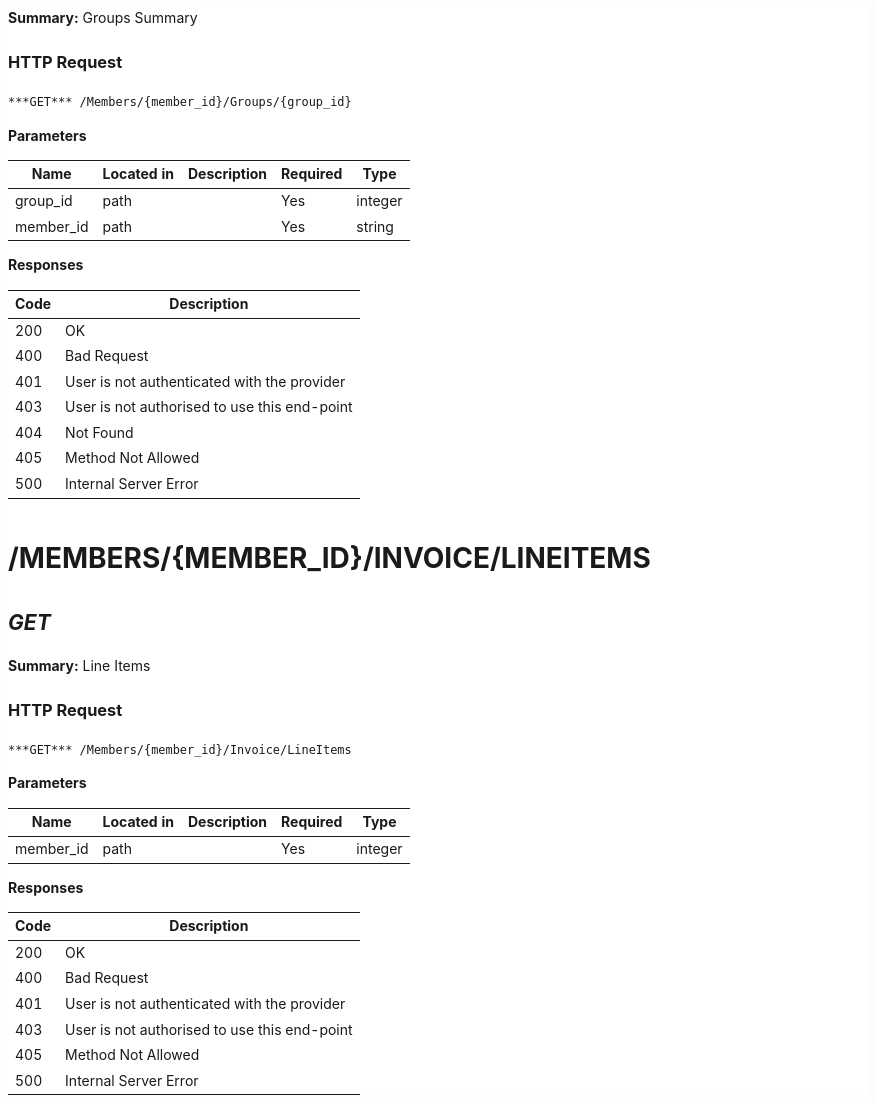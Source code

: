 **Summary:** Groups Summary

### HTTP Request 
`***GET*** /Members/{member_id}/Groups/{group_id}` 

**Parameters**

| Name | Located in | Description | Required | Type |
| ---- | ---------- | ----------- | -------- | ---- |
| group_id | path |  | Yes | integer |
| member_id | path |  | Yes | string |

**Responses**

| Code | Description |
| ---- | ----------- |
| 200 | OK |
| 400 | Bad Request |
| 401 | User is not authenticated with the provider |
| 403 | User is not authorised to use this end-point |
| 404 | Not Found |
| 405 | Method Not Allowed |
| 500 | Internal Server Error |

# /MEMBERS/{MEMBER_ID}/INVOICE/LINEITEMS
## ***GET*** 

**Summary:** Line Items

### HTTP Request 
`***GET*** /Members/{member_id}/Invoice/LineItems` 

**Parameters**

| Name | Located in | Description | Required | Type |
| ---- | ---------- | ----------- | -------- | ---- |
| member_id | path |  | Yes | integer |

**Responses**

| Code | Description |
| ---- | ----------- |
| 200 | OK |
| 400 | Bad Request |
| 401 | User is not authenticated with the provider |
| 403 | User is not authorised to use this end-point |
| 405 | Method Not Allowed |
| 500 | Internal Server Error |

